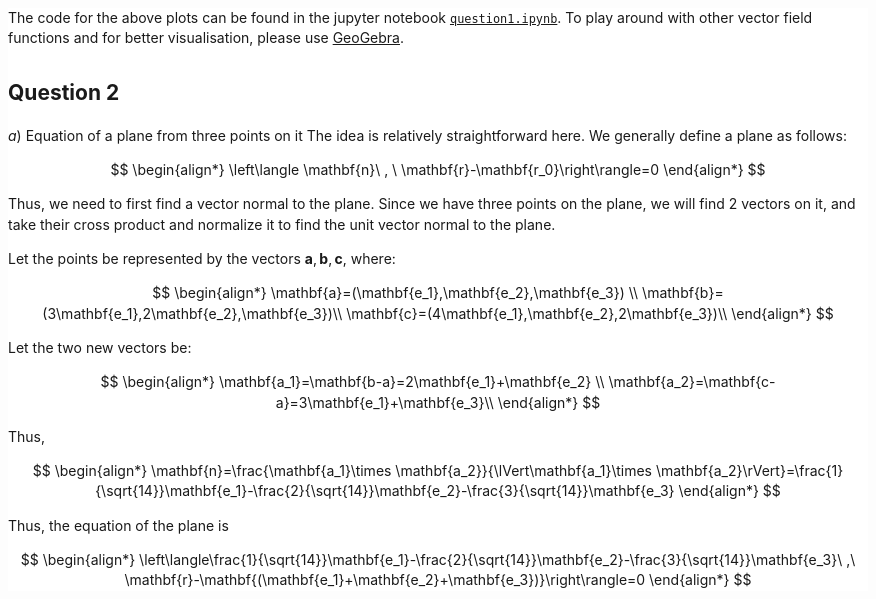 </p>

The code for the above plots can be found in the jupyter notebook [```question1.ipynb```](./question1.ipynb). To play around with other vector field functions and for better visualisation, please use [GeoGebra](https://www.geogebra.org/m/u3xregNW).

## Question 2

$a)$ Equation of a plane from three points on it
The idea is relatively straightforward here. We generally define a plane as follows:

$$
\begin{align*}
\left\langle \mathbf{n}\ , \ \mathbf{r}-\mathbf{r_0}\right\rangle=0
\end{align*}
$$

Thus, we need to first find a vector normal to the plane. Since we have three points on the plane, we will find $2$ vectors on it, and take their cross product and normalize it to find the unit vector normal to the plane. 

Let the points be represented by the vectors $\mathbf{a}, \mathbf{b}, \mathbf{c}$, where:  

$$
\begin{align*}
\mathbf{a}=(\mathbf{e_1},\mathbf{e_2},\mathbf{e_3}) \\ 
\mathbf{b}=(3\mathbf{e_1},2\mathbf{e_2},\mathbf{e_3})\\ 
\mathbf{c}=(4\mathbf{e_1},\mathbf{e_2},2\mathbf{e_3})\\
\end{align*}
$$

Let the two new vectors be: 

$$
\begin{align*}
\mathbf{a_1}=\mathbf{b-a}=2\mathbf{e_1}+\mathbf{e_2} \\
\mathbf{a_2}=\mathbf{c-a}=3\mathbf{e_1}+\mathbf{e_3}\\
\end{align*}
$$ 

Thus, 

$$
\begin{align*}
\mathbf{n}=\frac{\mathbf{a_1}\times \mathbf{a_2}}{\lVert\mathbf{a_1}\times \mathbf{a_2}\rVert}=\frac{1}{\sqrt{14}}\mathbf{e_1}-\frac{2}{\sqrt{14}}\mathbf{e_2}-\frac{3}{\sqrt{14}}\mathbf{e_3}
\end{align*}
$$

Thus, the equation of the plane is 

$$
\begin{align*}
\left\langle\frac{1}{\sqrt{14}}\mathbf{e_1}-\frac{2}{\sqrt{14}}\mathbf{e_2}-\frac{3}{\sqrt{14}}\mathbf{e_3}\ ,\ \mathbf{r}-\mathbf{(\mathbf{e_1}+\mathbf{e_2}+\mathbf{e_3})}\right\rangle=0
\end{align*}
$$
